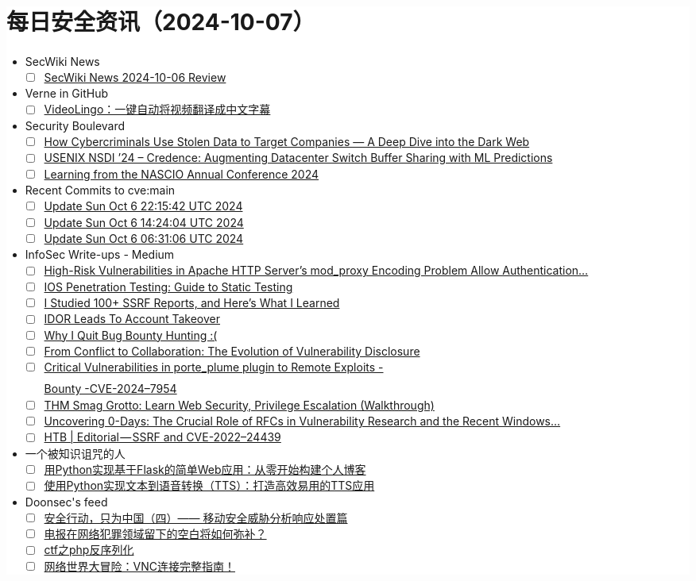 # 每日安全资讯（2024-10-07）

- SecWiki News
  - [ ] [SecWiki News 2024-10-06 Review](http://www.sec-wiki.com/?2024-10-06)
- Verne in GitHub
  - [ ] [VideoLingo：一键自动将视频翻译成中文字幕](https://blog.einverne.info/post/2024/10/videolingo.html)
- Security Boulevard
  - [ ] [How Cybercriminals Use Stolen Data to Target Companies — A Deep Dive into the Dark Web](https://securityboulevard.com/2024/10/how-cybercriminals-use-stolen-data-to-target-companies-a-deep-dive-into-the-dark-web/)
  - [ ] [USENIX NSDI ’24 – Credence: Augmenting Datacenter Switch Buffer Sharing with ML Predictions](https://securityboulevard.com/2024/10/usenix-nsdi-24-credence-augmenting-datacenter-switch-buffer-sharing-with-ml-predictions/)
  - [ ] [Learning from the NASCIO Annual Conference 2024](https://securityboulevard.com/2024/10/learning-from-the-nascio-annual-conference-2024/)
- Recent Commits to cve:main
  - [ ] [Update Sun Oct  6 22:15:42 UTC 2024](https://github.com/trickest/cve/commit/7162189de1ba5182c37cc5b7be0a825f0b14d275)
  - [ ] [Update Sun Oct  6 14:24:04 UTC 2024](https://github.com/trickest/cve/commit/00c5241344d01650a97718b8eba98f33afc385c2)
  - [ ] [Update Sun Oct  6 06:31:06 UTC 2024](https://github.com/trickest/cve/commit/8f8e9a8b7b7849c51104bd14f8f1b0ea3ee68c06)
- InfoSec Write-ups - Medium
  - [ ] [High-Risk Vulnerabilities in Apache HTTP Server’s mod_proxy Encoding Problem Allow Authentication…](https://infosecwriteups.com/high-risk-vulnerabilities-in-apache-http-servers-mod-proxy-encoding-problem-allow-authentication-cbe8d422738d?source=rss----7b722bfd1b8d---4)
  - [ ] [IOS Penetration Testing: Guide to Static Testing](https://infosecwriteups.com/ios-penetration-testing-guide-to-static-analysis-4a9dea5d672d?source=rss----7b722bfd1b8d---4)
  - [ ] [I Studied 100+ SSRF Reports, and Here’s What I Learned](https://infosecwriteups.com/i-studied-100-ssrf-reports-and-heres-what-i-learned-1654c72ee2df?source=rss----7b722bfd1b8d---4)
  - [ ] [IDOR Leads To Account Takeover](https://infosecwriteups.com/idor-leads-to-account-takeover-28fe6e300a49?source=rss----7b722bfd1b8d---4)
  - [ ] [Why I Quit Bug Bounty Hunting :(](https://infosecwriteups.com/why-i-quit-bug-bounty-hunting-95e81c907a6f?source=rss----7b722bfd1b8d---4)
  - [ ] [From Conflict to Collaboration: The Evolution of Vulnerability Disclosure](https://infosecwriteups.com/understanding-coordinated-vulnerability-disclosure-cvd-vulnerability-disclosure-programs-vdp-27ea33c882e0?source=rss----7b722bfd1b8d---4)
  - [ ] [Critical Vulnerabilities in porte_plume plugin to Remote Exploits -$$$$ Bounty -CVE-2024–7954](https://infosecwriteups.com/critical-vulnerabilities-in-porte-plume-plugin-to-remote-exploits-bounty-cve-2024-7954-3dbee45134ac?source=rss----7b722bfd1b8d---4)
  - [ ] [THM Smag Grotto: Learn Web Security, Privilege Escalation (Walkthrough)](https://infosecwriteups.com/thm-smag-grotto-learn-web-security-privilege-escalation-walkthrough-637fe042f292?source=rss----7b722bfd1b8d---4)
  - [ ] [Uncovering 0-Days: The Crucial Role of RFCs in Vulnerability Research and the Recent Windows…](https://infosecwriteups.com/uncovering-0-days-the-crucial-role-of-rfcs-in-vulnerability-research-and-the-recent-windows-de6b7538e54f?source=rss----7b722bfd1b8d---4)
  - [ ] [HTB | Editorial — SSRF and CVE-2022–24439](https://infosecwriteups.com/htb-editorial-ssrf-and-cve-2022-24439-c1feb9f343fc?source=rss----7b722bfd1b8d---4)
- 一个被知识诅咒的人
  - [ ] [用Python实现基于Flask的简单Web应用：从零开始构建个人博客](https://blog.csdn.net/nokiaguy/article/details/142714761)
  - [ ] [使用Python实现文本到语音转换（TTS）：打造高效易用的TTS应用](https://blog.csdn.net/nokiaguy/article/details/142714801)
- Doonsec's feed
  - [ ] [安全行动，只为中国（四）—— 移动安全威胁分析响应处置篇](https://mp.weixin.qq.com/s?__biz=MjM5MTA3Nzk4MQ==&mid=2650207786&idx=1&sn=c15e6f785393a5d8d418f35bc50be16d)
  - [ ] [电报在网络犯罪领域留下的空白将如何弥补？](https://mp.weixin.qq.com/s?__biz=MzkxNDM4OTM3OQ==&mid=2247503159&idx=1&sn=7f34d0d81fff365765937955e8d0adbc)
  - [ ] [ctf之php反序列化](https://mp.weixin.qq.com/s?__biz=MjM5MzI3NzE4NA==&mid=2257484308&idx=1&sn=ea920386eb9fa4cdc2a1255aa0e14fab)
  - [ ] [网络世界大冒险：VNC连接完整指南！](https://mp.weixin.qq.com/s?__biz=Mzg4MzgwMDE2Mw==&mid=2247488136&idx=1&sn=7ed8620e0c1a2c16fe03e8521b57bb7d)